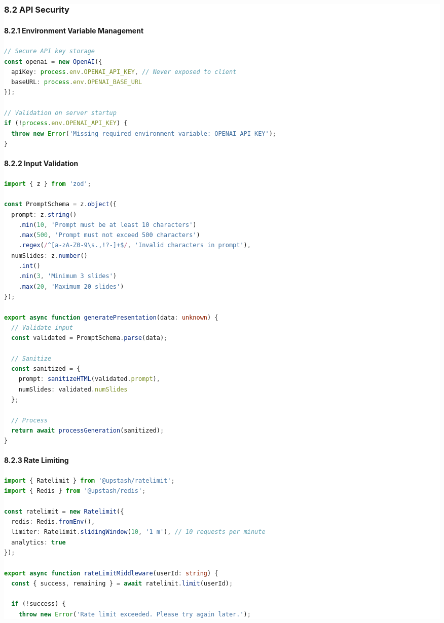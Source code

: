 ### 8.2 API Security

#### 8.2.1 Environment Variable Management

```typescript
// Secure API key storage
const openai = new OpenAI({
  apiKey: process.env.OPENAI_API_KEY, // Never exposed to client
  baseURL: process.env.OPENAI_BASE_URL
});

// Validation on server startup
if (!process.env.OPENAI_API_KEY) {
  throw new Error('Missing required environment variable: OPENAI_API_KEY');
}
```

#### 8.2.2 Input Validation

```typescript
import { z } from 'zod';

const PromptSchema = z.object({
  prompt: z.string()
    .min(10, 'Prompt must be at least 10 characters')
    .max(500, 'Prompt must not exceed 500 characters')
    .regex(/^[a-zA-Z0-9\s.,!?-]+$/, 'Invalid characters in prompt'),
  numSlides: z.number()
    .int()
    .min(3, 'Minimum 3 slides')
    .max(20, 'Maximum 20 slides')
});

export async function generatePresentation(data: unknown) {
  // Validate input
  const validated = PromptSchema.parse(data);
  
  // Sanitize
  const sanitized = {
    prompt: sanitizeHTML(validated.prompt),
    numSlides: validated.numSlides
  };
  
  // Process
  return await processGeneration(sanitized);
}
```

#### 8.2.3 Rate Limiting

```typescript
import { Ratelimit } from '@upstash/ratelimit';
import { Redis } from '@upstash/redis';

const ratelimit = new Ratelimit({
  redis: Redis.fromEnv(),
  limiter: Ratelimit.slidingWindow(10, '1 m'), // 10 requests per minute
  analytics: true
});

export async function rateLimitMiddleware(userId: string) {
  const { success, remaining } = await ratelimit.limit(userId);
  
  if (!success) {
    throw new Error('Rate limit exceeded. Please try again later.');
```